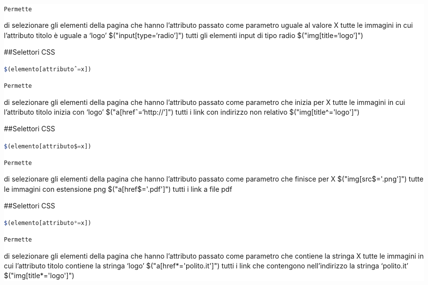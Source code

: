     Permette
di selezionare gli elementi della
pagina che hanno l’attributo passato come
parametro uguale al valore X
tutte le immagini in cui
l’attributo titolo è uguale a ‘logo’
$("input[type=‘radio’]") tutti gli elementi input
di tipo radio
    $("img[title=‘logo’]")
     

##Selettori CSS

```javascript
$(elemento[attributoˆ=x])
```

    Permette
di selezionare gli elementi della
pagina che hanno l’attributo passato come
parametro che inizia per X
tutte le immagini in cui
l’attributo titolo inizia con ‘logo’
$("a[hrefˆ=‘http://’]") tutti i link con indirizzo
non relativo
    $("img[title^='logo']")
     

##Selettori CSS

```javascript
$(elemento[attributo$=x])
```

    Permette
di selezionare gli elementi della
pagina che hanno l’attributo passato come
parametro che finisce per X
    $("img[src$='.png']")
tutte le immagini con
estensione png
    $("a[href$='.pdf']")
tutti i link a file pdf

##Selettori CSS

```javascript
$(elemento[attributo*=x])
```

    Permette
di selezionare gli elementi della
pagina che hanno l’attributo passato come
parametro che contiene la stringa X
tutte le immagini in cui
l’attributo titolo contiene la stringa ‘logo’
$("a[href*='polito.it']") tutti i link che
contengono nell’indirizzo la stringa ‘polito.it’
    $("img[title*='logo']")
     